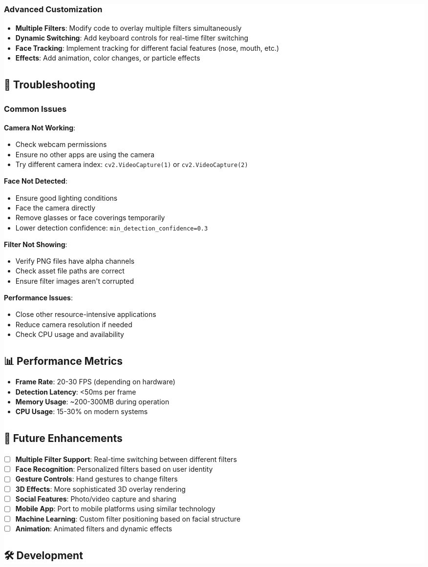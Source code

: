 ### Advanced Customization
- **Multiple Filters**: Modify code to overlay multiple filters simultaneously
- **Dynamic Switching**: Add keyboard controls for real-time filter switching
- **Face Tracking**: Implement tracking for different facial features (nose, mouth, etc.)
- **Effects**: Add animation, color changes, or particle effects

## 🐛 Troubleshooting

### Common Issues

**Camera Not Working**:
- Check webcam permissions
- Ensure no other apps are using the camera
- Try different camera index: `cv2.VideoCapture(1)` or `cv2.VideoCapture(2)`

**Face Not Detected**:
- Ensure good lighting conditions
- Face the camera directly
- Remove glasses or face coverings temporarily
- Lower detection confidence: `min_detection_confidence=0.3`

**Filter Not Showing**:
- Verify PNG files have alpha channels
- Check asset file paths are correct
- Ensure filter images aren't corrupted

**Performance Issues**:
- Close other resource-intensive applications
- Reduce camera resolution if needed
- Check CPU usage and availability

## 📊 Performance Metrics

- **Frame Rate**: 20-30 FPS (depending on hardware)
- **Detection Latency**: <50ms per frame
- **Memory Usage**: ~200-300MB during operation
- **CPU Usage**: 15-30% on modern systems

## 🔮 Future Enhancements

- [ ] **Multiple Filter Support**: Real-time switching between different filters
- [ ] **Face Recognition**: Personalized filters based on user identity
- [ ] **Gesture Controls**: Hand gestures to change filters
- [ ] **3D Effects**: More sophisticated 3D overlay rendering
- [ ] **Social Features**: Photo/video capture and sharing
- [ ] **Mobile App**: Port to mobile platforms using similar technology
- [ ] **Machine Learning**: Custom filter positioning based on facial structure
- [ ] **Animation**: Animated filters and dynamic effects

## 🛠️ Development
